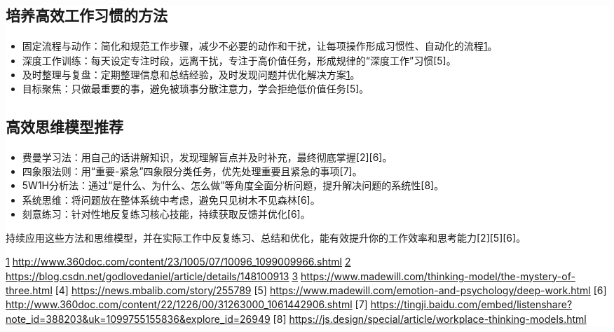 
## 培养高效工作习惯的方法

- 固定流程与动作：简化和规范工作步骤，减少不必要的动作和干扰，让每项操作形成习惯性、自动化的流程[1]。
- 深度工作训练：每天设定专注时段，远离干扰，专注于高价值任务，形成规律的“深度工作”习惯[5]。
- 及时整理与复盘：定期整理信息和总结经验，及时发现问题并优化解决方案[1]。
- 目标聚焦：只做最重要的事，避免被琐事分散注意力，学会拒绝低价值任务[5]。

## 高效思维模型推荐

- 费曼学习法：用自己的话讲解知识，发现理解盲点并及时补充，最终彻底掌握[2][6]。
- 四象限法则：用“重要-紧急”四象限分类任务，优先处理重要且紧急的事项[7]。
- 5W1H分析法：通过“是什么、为什么、怎么做”等角度全面分析问题，提升解决问题的系统性[8]。
- 系统思维：将问题放在整体系统中考虑，避免只见树木不见森林[6]。
- 刻意练习：针对性地反复练习核心技能，持续获取反馈并优化[6]。

持续应用这些方法和思维模型，并在实际工作中反复练习、总结和优化，能有效提升你的工作效率和思考能力[2][5][6]。

[1] http://www.360doc.com/content/23/1005/07/10096_1099009966.shtml
[2] https://blog.csdn.net/godlovedaniel/article/details/148100913
[3] https://www.madewill.com/thinking-model/the-mystery-of-three.html
[4] https://news.mbalib.com/story/255789
[5] https://www.madewill.com/emotion-and-psychology/deep-work.html
[6] http://www.360doc.com/content/22/1226/00/31263000_1061442906.shtml
[7] https://tingji.baidu.com/embed/listenshare?note_id=388203&uk=1099755155836&explore_id=26949
[8] https://js.design/special/article/workplace-thinking-models.html


[1]: https://www.notion.com/templates/organize-investigation-projects?utm_source=chatgpt.com "Organize investigation projects Template | Notion Marketplace"
[2]: https://clickup.com/templates/notion/investigation-report?utm_source=chatgpt.com "Investigation Report Template for Notion | Template by ClickUp™"
[3]: https://notionstack.so/blog/notion-templates-for-notion-ai?utm_source=chatgpt.com "The Best Notion Templates with Notion AII"